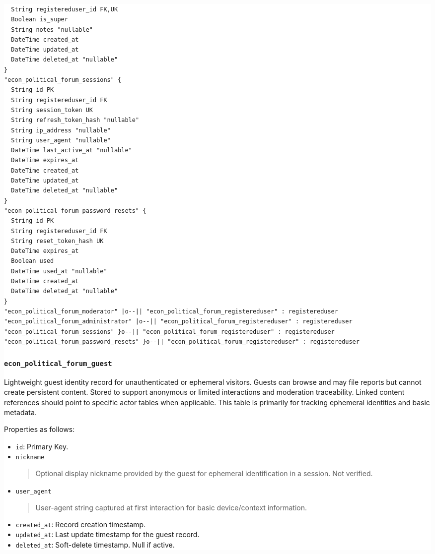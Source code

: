 ```mermaid
  String registereduser_id FK,UK
  Boolean is_super
  String notes "nullable"
  DateTime created_at
  DateTime updated_at
  DateTime deleted_at "nullable"
}
"econ_political_forum_sessions" {
  String id PK
  String registereduser_id FK
  String session_token UK
  String refresh_token_hash "nullable"
  String ip_address "nullable"
  String user_agent "nullable"
  DateTime last_active_at "nullable"
  DateTime expires_at
  DateTime created_at
  DateTime updated_at
  DateTime deleted_at "nullable"
}
"econ_political_forum_password_resets" {
  String id PK
  String registereduser_id FK
  String reset_token_hash UK
  DateTime expires_at
  Boolean used
  DateTime used_at "nullable"
  DateTime created_at
  DateTime deleted_at "nullable"
}
"econ_political_forum_moderator" |o--|| "econ_political_forum_registereduser" : registereduser
"econ_political_forum_administrator" |o--|| "econ_political_forum_registereduser" : registereduser
"econ_political_forum_sessions" }o--|| "econ_political_forum_registereduser" : registereduser
"econ_political_forum_password_resets" }o--|| "econ_political_forum_registereduser" : registereduser
```

### `econ_political_forum_guest`

Lightweight guest identity record for unauthenticated or ephemeral
visitors. Guests can browse and may file reports but cannot create
persistent content. Stored to support anonymous or limited interactions
and moderation traceability. Linked content references should point to
specific actor tables when applicable. This table is primarily for
tracking ephemeral identities and basic metadata.

Properties as follows:

- `id`: Primary Key.
- `nickname`
  > Optional display nickname provided by the guest for ephemeral
  > identification in a session. Not verified.
- `user_agent`
  > User-agent string captured at first interaction for basic device/context
  > information.
- `created_at`: Record creation timestamp.
- `updated_at`: Last update timestamp for the guest record.
- `deleted_at`: Soft-delete timestamp. Null if active.
